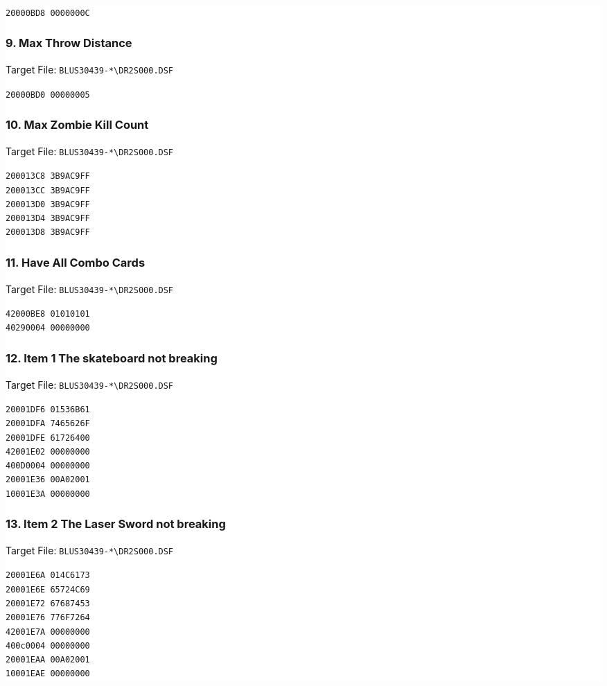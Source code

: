 ```
20000BD8 0000000C
```

### 9. Max Throw Distance

Target File: `BLUS30439-*\DR2S000.DSF`

```
20000BD0 00000005
```

### 10. Max Zombie Kill Count

Target File: `BLUS30439-*\DR2S000.DSF`

```
200013C8 3B9AC9FF
200013CC 3B9AC9FF
200013D0 3B9AC9FF
200013D4 3B9AC9FF
200013D8 3B9AC9FF
```

### 11. Have All Combo Cards

Target File: `BLUS30439-*\DR2S000.DSF`

```
42000BE8 01010101
40290004 00000000
```

### 12. Item 1 The skateboard not breaking

Target File: `BLUS30439-*\DR2S000.DSF`

```
20001DF6 01536B61
20001DFA 7465626F
20001DFE 61726400
42001E02 00000000
400D0004 00000000
20001E36 00A02001
10001E3A 00000000
```

### 13. Item 2 The Laser Sword not breaking

Target File: `BLUS30439-*\DR2S000.DSF`

```
20001E6A 014C6173
20001E6E 65724C69
20001E72 67687453
20001E76 776F7264
42001E7A 00000000
400c0004 00000000
20001EAA 00A02001
10001EAE 00000000
```
